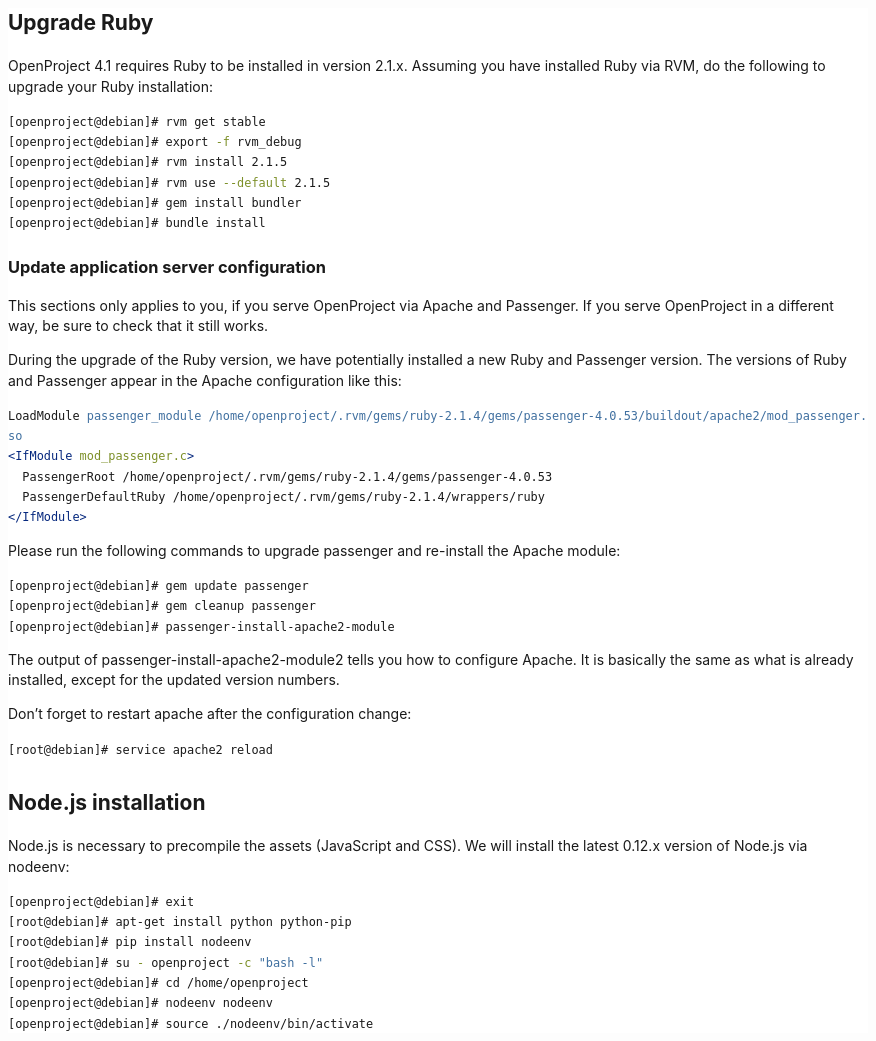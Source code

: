 ## Upgrade Ruby
OpenProject 4.1 requires Ruby to be installed in version 2.1.x. Assuming you have installed Ruby via RVM, do the following to upgrade your Ruby installation:

```bash
[openproject@debian]# rvm get stable
[openproject@debian]# export -f rvm_debug
[openproject@debian]# rvm install 2.1.5
[openproject@debian]# rvm use --default 2.1.5
[openproject@debian]# gem install bundler
[openproject@debian]# bundle install
```

### Update application server configuration
This sections only applies to you, if you serve OpenProject via Apache and Passenger. If you serve OpenProject in a different way, be sure to check that it still works.

During the upgrade of the Ruby version, we have potentially installed a new Ruby and Passenger version. The versions of Ruby and Passenger appear in the Apache configuration like this:

```apache
LoadModule passenger_module /home/openproject/.rvm/gems/ruby-2.1.4/gems/passenger-4.0.53/buildout/apache2/mod_passenger.so
<IfModule mod_passenger.c>
  PassengerRoot /home/openproject/.rvm/gems/ruby-2.1.4/gems/passenger-4.0.53
  PassengerDefaultRuby /home/openproject/.rvm/gems/ruby-2.1.4/wrappers/ruby
</IfModule>
```
Please run the following commands to upgrade passenger and re-install the Apache module:

```bash
[openproject@debian]# gem update passenger
[openproject@debian]# gem cleanup passenger
[openproject@debian]# passenger-install-apache2-module
```

The output of passenger-install-apache2-module2 tells you how to configure Apache. It is basically the same as what is already installed, except for the updated version numbers.

Don’t forget to restart apache after the configuration change:

```bash
[root@debian]# service apache2 reload
```

## Node.js installation
Node.js is necessary to precompile the assets (JavaScript and CSS). We will install the latest 0.12.x version of Node.js via nodeenv:

```bash
[openproject@debian]# exit
[root@debian]# apt-get install python python-pip
[root@debian]# pip install nodeenv
[root@debian]# su - openproject -c "bash -l"
[openproject@debian]# cd /home/openproject
[openproject@debian]# nodeenv nodeenv
[openproject@debian]# source ./nodeenv/bin/activate
```
